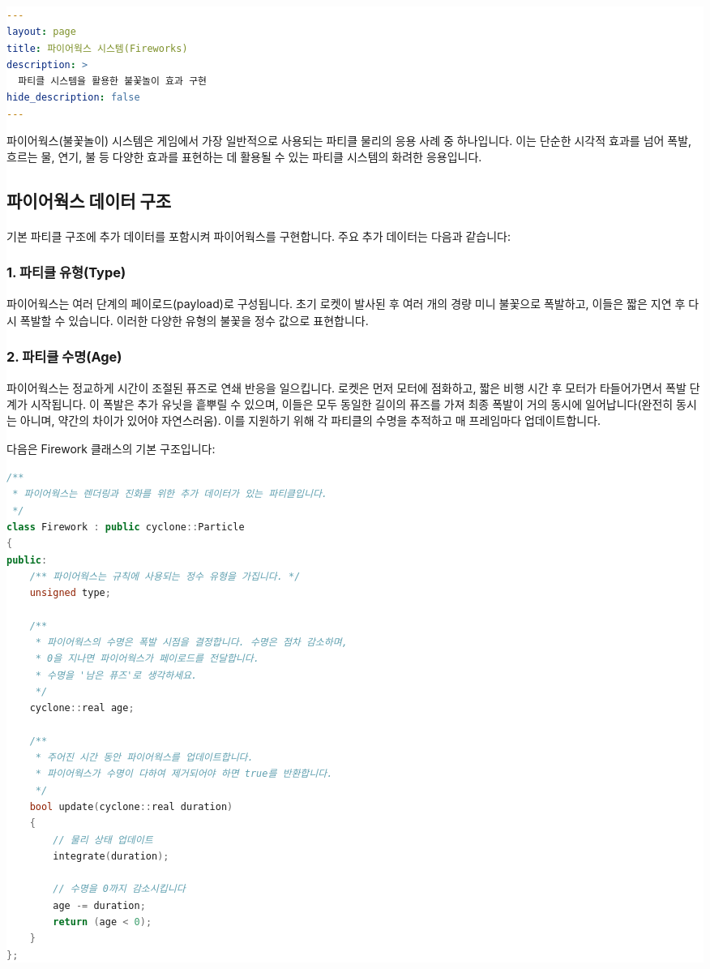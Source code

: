 ```yaml
---
layout: page
title: 파이어웍스 시스템(Fireworks)
description: >
  파티클 시스템을 활용한 불꽃놀이 효과 구현
hide_description: false
---
```


파이어웍스(불꽃놀이) 시스템은 게임에서 가장 일반적으로 사용되는 파티클 물리의 응용 사례 중 하나입니다. 이는 단순한 시각적 효과를 넘어 폭발, 흐르는 물, 연기, 불 등 다양한 효과를 표현하는 데 활용될 수 있는 파티클 시스템의 화려한 응용입니다.

## 파이어웍스 데이터 구조

기본 파티클 구조에 추가 데이터를 포함시켜 파이어웍스를 구현합니다. 주요 추가 데이터는 다음과 같습니다:

### 1. 파티클 유형(Type)

파이어웍스는 여러 단계의 페이로드(payload)로 구성됩니다. 초기 로켓이 발사된 후 여러 개의 경량 미니 불꽃으로 폭발하고, 이들은 짧은 지연 후 다시 폭발할 수 있습니다. 이러한 다양한 유형의 불꽃을 정수 값으로 표현합니다.

### 2. 파티클 수명(Age)

파이어웍스는 정교하게 시간이 조절된 퓨즈로 연쇄 반응을 일으킵니다. 로켓은 먼저 모터에 점화하고, 짧은 비행 시간 후 모터가 타들어가면서 폭발 단계가 시작됩니다. 이 폭발은 추가 유닛을 흩뿌릴 수 있으며, 이들은 모두 동일한 길이의 퓨즈를 가져 최종 폭발이 거의 동시에 일어납니다(완전히 동시는 아니며, 약간의 차이가 있어야 자연스러움). 이를 지원하기 위해 각 파티클의 수명을 추적하고 매 프레임마다 업데이트합니다.

다음은 Firework 클래스의 기본 구조입니다:

```cpp
/**
 * 파이어웍스는 렌더링과 진화를 위한 추가 데이터가 있는 파티클입니다.
 */
class Firework : public cyclone::Particle
{
public:
    /** 파이어웍스는 규칙에 사용되는 정수 유형을 가집니다. */
    unsigned type;
    
    /**
     * 파이어웍스의 수명은 폭발 시점을 결정합니다. 수명은 점차 감소하며,
     * 0을 지나면 파이어웍스가 페이로드를 전달합니다.
     * 수명을 '남은 퓨즈'로 생각하세요.
     */
    cyclone::real age;
    
    /**
     * 주어진 시간 동안 파이어웍스를 업데이트합니다.
     * 파이어웍스가 수명이 다하여 제거되어야 하면 true를 반환합니다.
     */
    bool update(cyclone::real duration)
    {
        // 물리 상태 업데이트
        integrate(duration);
        
        // 수명을 0까지 감소시킵니다
        age -= duration;
        return (age < 0);
    }
};
```
